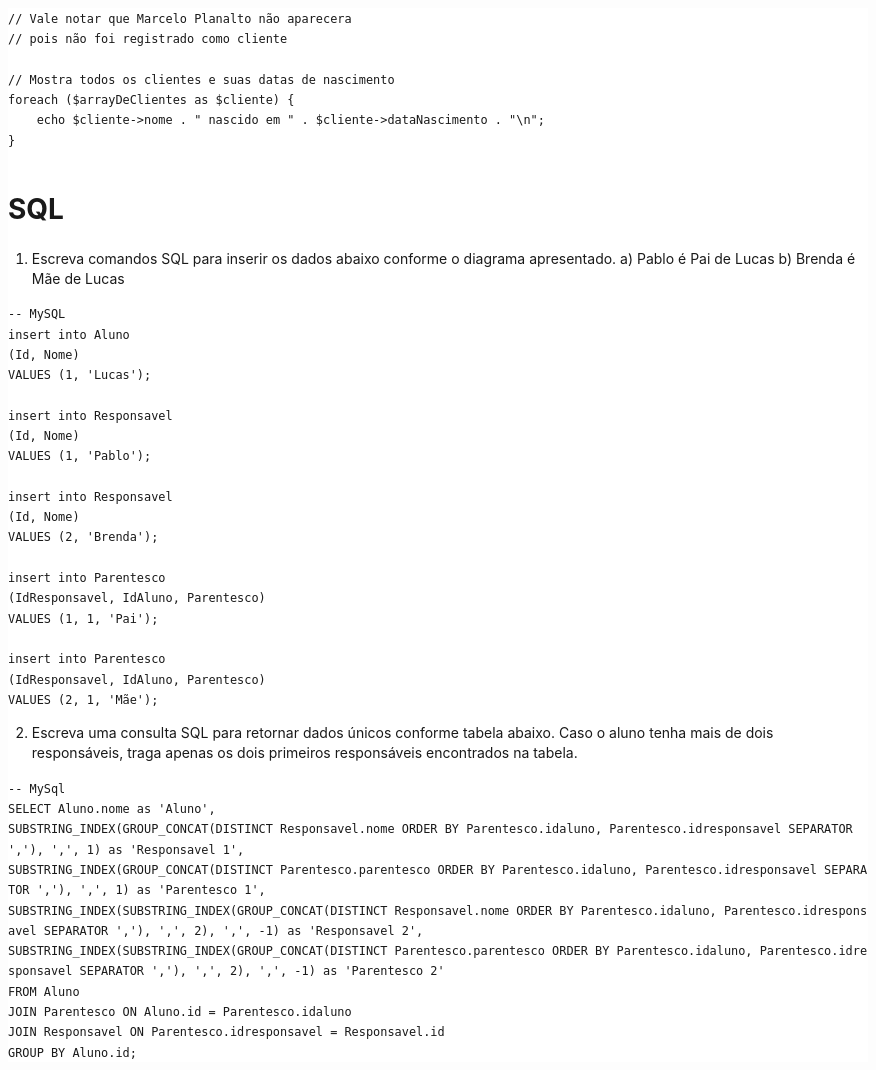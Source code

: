 ```
// Vale notar que Marcelo Planalto não aparecera
// pois não foi registrado como cliente

// Mostra todos os clientes e suas datas de nascimento
foreach ($arrayDeClientes as $cliente) {
    echo $cliente->nome . " nascido em " . $cliente->dataNascimento . "\n";
}
```

# SQL

1. Escreva comandos SQL para inserir os dados abaixo conforme o diagrama
   apresentado.
   a) Pablo é Pai de Lucas
   b) Brenda é Mãe de Lucas

```
-- MySQL
insert into Aluno
(Id, Nome)
VALUES (1, 'Lucas');

insert into Responsavel
(Id, Nome)
VALUES (1, 'Pablo');

insert into Responsavel
(Id, Nome)
VALUES (2, 'Brenda');

insert into Parentesco
(IdResponsavel, IdAluno, Parentesco)
VALUES (1, 1, 'Pai');

insert into Parentesco
(IdResponsavel, IdAluno, Parentesco)
VALUES (2, 1, 'Mãe');
```

2. Escreva uma consulta SQL para retornar dados únicos conforme tabela abaixo.
   Caso o aluno tenha mais de dois responsáveis, traga apenas os dois primeiros
   responsáveis encontrados na tabela.

```
-- MySql
SELECT Aluno.nome as 'Aluno',
SUBSTRING_INDEX(GROUP_CONCAT(DISTINCT Responsavel.nome ORDER BY Parentesco.idaluno, Parentesco.idresponsavel SEPARATOR ','), ',', 1) as 'Responsavel 1',
SUBSTRING_INDEX(GROUP_CONCAT(DISTINCT Parentesco.parentesco ORDER BY Parentesco.idaluno, Parentesco.idresponsavel SEPARATOR ','), ',', 1) as 'Parentesco 1',
SUBSTRING_INDEX(SUBSTRING_INDEX(GROUP_CONCAT(DISTINCT Responsavel.nome ORDER BY Parentesco.idaluno, Parentesco.idresponsavel SEPARATOR ','), ',', 2), ',', -1) as 'Responsavel 2',
SUBSTRING_INDEX(SUBSTRING_INDEX(GROUP_CONCAT(DISTINCT Parentesco.parentesco ORDER BY Parentesco.idaluno, Parentesco.idresponsavel SEPARATOR ','), ',', 2), ',', -1) as 'Parentesco 2'
FROM Aluno
JOIN Parentesco ON Aluno.id = Parentesco.idaluno
JOIN Responsavel ON Parentesco.idresponsavel = Responsavel.id
GROUP BY Aluno.id;
```
